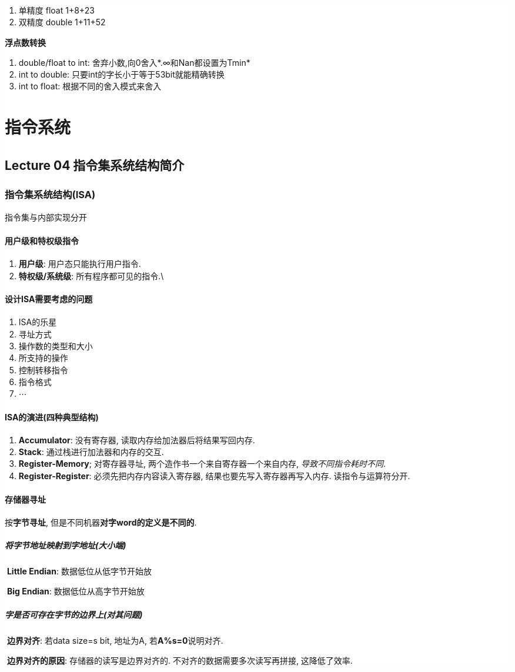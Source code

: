 1. 单精度 float 1+8+23
2. 双精度 double 1+11+52

**浮点数转换**

1. double/float to int: 舍弃小数,向0舍入*.$\infty$和Nan都设置为Tmin*
2. int to double: 只要int的字长小于等于53bit就能精确转换
3. int to float: 根据不同的舍入模式来舍入

# 指令系统

## Lecture 04 指令集系统结构简介

### 指令集系统结构(ISA)

指令集与内部实现分开

#### 用户级和特权级指令

1. **用户级**: 用户态只能执行用户指令.
2. **特权级/系统级**: 所有程序都可见的指令.\

#### 设计ISA需要考虑的问题

1. ISA的乐星
2. 寻址方式
3. 操作数的类型和大小
4. 所支持的操作
5. 控制转移指令
6. 指令格式
7. $\cdots$

#### ISA的演进(四种典型结构)

1. **Accumulator**: 没有寄存器, 读取内存给加法器后将结果写回内存.
2. **Stack**: 通过栈进行加法器和内存的交互. 
3. **Register-Memory**; 对寄存器寻址, 两个造作书一个来自寄存器一个来自内存, *导致不同指令耗时不同*.
4. **Register-Register**: 必须先把内存内容读入寄存器, 结果也要先写入寄存器再写入内存. 读指令与运算符分开.

#### 存储器寻址

按**字节寻址**, 但是不同机器**对字word的定义是不同的**.

##### 将字节地址映射到字地址(大小端)

​			**Little Endian**: 数据低位从低字节开始放

​			**Big Endian**: 数据低位从高字节开始放

##### 字是否可存在字节的边界上(对其问题)

​			**边界对齐**: 若data size=s bit, 地址为A, 若**A%s=0**说明对齐. 

​			**边界对齐的原因**: 存储器的读写是边界对齐的. 不对齐的数据需要多次读写再拼接, 这降低了效率.
